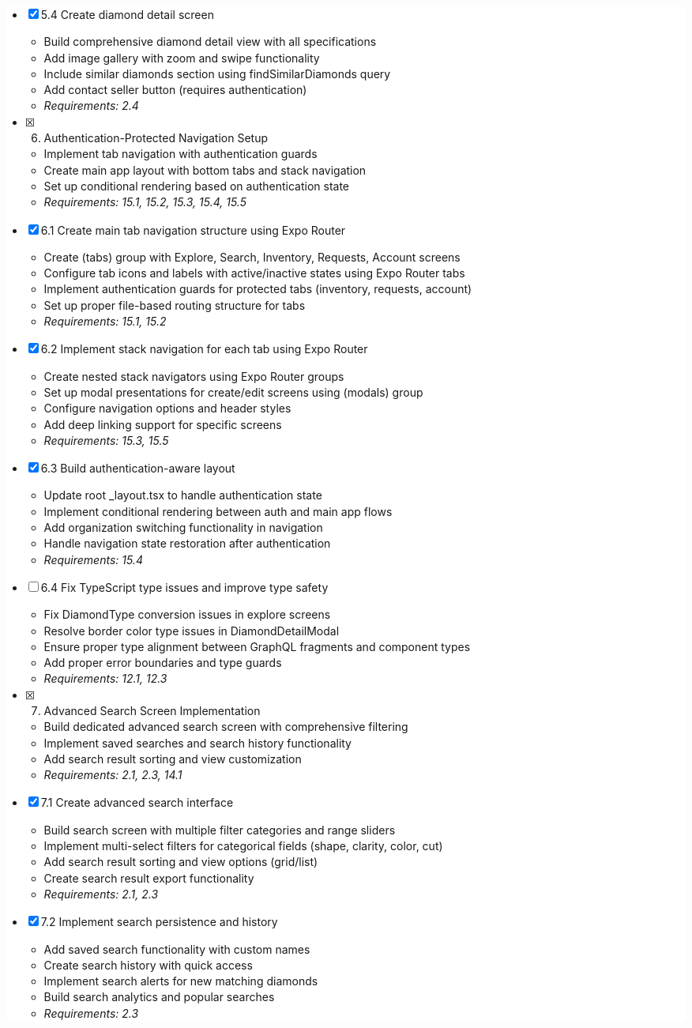 - [x] 5.4 Create diamond detail screen
  - Build comprehensive diamond detail view with all specifications
  - Add image gallery with zoom and swipe functionality
  - Include similar diamonds section using findSimilarDiamonds query
  - Add contact seller button (requires authentication)
  - _Requirements: 2.4_

- [x] 6. Authentication-Protected Navigation Setup
  - Implement tab navigation with authentication guards
  - Create main app layout with bottom tabs and stack navigation
  - Set up conditional rendering based on authentication state
  - _Requirements: 15.1, 15.2, 15.3, 15.4, 15.5_

- [x] 6.1 Create main tab navigation structure using Expo Router
  - Create (tabs) group with Explore, Search, Inventory, Requests, Account screens
  - Configure tab icons and labels with active/inactive states using Expo Router tabs
  - Implement authentication guards for protected tabs (inventory, requests, account)
  - Set up proper file-based routing structure for tabs
  - _Requirements: 15.1, 15.2_

- [x] 6.2 Implement stack navigation for each tab using Expo Router
  - Create nested stack navigators using Expo Router groups
  - Set up modal presentations for create/edit screens using (modals) group
  - Configure navigation options and header styles
  - Add deep linking support for specific screens
  - _Requirements: 15.3, 15.5_

- [x] 6.3 Build authentication-aware layout
  - Update root _layout.tsx to handle authentication state
  - Implement conditional rendering between auth and main app flows
  - Add organization switching functionality in navigation
  - Handle navigation state restoration after authentication
  - _Requirements: 15.4_

- [ ] 6.4 Fix TypeScript type issues and improve type safety
  - Fix DiamondType conversion issues in explore screens
  - Resolve border color type issues in DiamondDetailModal
  - Ensure proper type alignment between GraphQL fragments and component types
  - Add proper error boundaries and type guards
  - _Requirements: 12.1, 12.3_

- [x] 7. Advanced Search Screen Implementation
  - Build dedicated advanced search screen with comprehensive filtering
  - Implement saved searches and search history functionality
  - Add search result sorting and view customization
  - _Requirements: 2.1, 2.3, 14.1_

- [x] 7.1 Create advanced search interface
  - Build search screen with multiple filter categories and range sliders
  - Implement multi-select filters for categorical fields (shape, clarity, color, cut)
  - Add search result sorting and view options (grid/list)
  - Create search result export functionality
  - _Requirements: 2.1, 2.3_

- [x] 7.2 Implement search persistence and history
  - Add saved search functionality with custom names
  - Create search history with quick access
  - Implement search alerts for new matching diamonds
  - Build search analytics and popular searches
  - _Requirements: 2.3_
